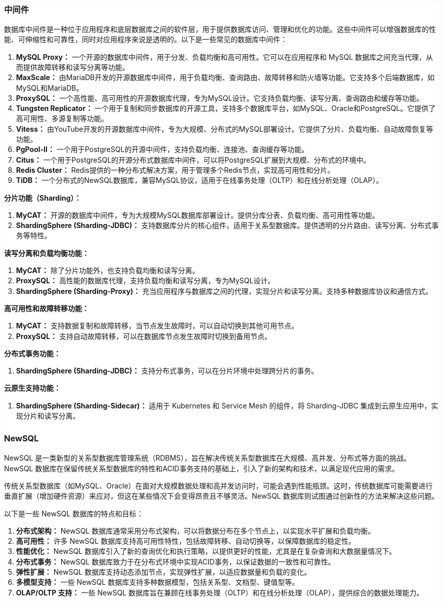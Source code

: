 



### 中间件

数据库中间件是一种位于应用程序和底层数据库之间的软件层，用于提供数据库访问、管理和优化的功能。这些中间件可以增强数据库的性能、可伸缩性和可靠性，同时对应用程序来说是透明的。以下是一些常见的数据库中间件：

1. **MySQL Proxy：** 一个开源的数据库中间件，用于分发、负载均衡和高可用性。它可以在应用程序和 MySQL 数据库之间充当代理，从而提供故障转移和读写分离等功能。
2. **MaxScale：** 由MariaDB开发的开源数据库中间件，用于负载均衡、查询路由、故障转移和防火墙等功能。它支持多个后端数据库，如MySQL和MariaDB。
3. **ProxySQL：** 一个高性能、高可用性的开源数据库代理，专为MySQL设计。它支持负载均衡、读写分离、查询路由和缓存等功能。
4. **Tungsten Replicator：** 一个用于复制和同步数据库的开源工具，支持多个数据库平台，如MySQL、Oracle和PostgreSQL。它提供了高可用性、多源复制等功能。
5. **Vitess：** 由YouTube开发的开源数据库中间件，专为大规模、分布式的MySQL部署设计。它提供了分片、负载均衡、自动故障恢复等功能。
6. **PgPool-II：** 一个用于PostgreSQL的开源中间件，支持负载均衡、连接池、查询缓存等功能。
7. **Citus：** 一个用于PostgreSQL的开源分布式数据库中间件，可以将PostgreSQL扩展到大规模、分布式的环境中。
8. **Redis Cluster：** Redis提供的一种分布式解决方案，用于管理多个Redis节点，实现高可用性和分片。
9. **TiDB：** 一个分布式的NewSQL数据库，兼容MySQL协议，适用于在线事务处理（OLTP）和在线分析处理（OLAP）。



**分片功能（Sharding）：**

1. **MyCAT：** 开源的数据库中间件，专为大规模MySQL数据库部署设计。提供分库分表、负载均衡、高可用性等功能。
2. **ShardingSphere (Sharding-JDBC)：** 支持数据库分片的核心组件，适用于关系型数据库。提供透明的分片路由、读写分离、分布式事务等特性。

**读写分离和负载均衡功能：**

1. **MyCAT：** 除了分片功能外，也支持负载均衡和读写分离。
2. **ProxySQL：** 高性能的数据库代理，支持负载均衡和读写分离，专为MySQL设计。
3. **ShardingSphere (Sharding-Proxy)：** 充当应用程序与数据库之间的代理，实现分片和读写分离。支持多种数据库协议和通信方式。

**高可用性和故障转移功能：**

1. **MyCAT：** 支持数据复制和故障转移，当节点发生故障时，可以自动切换到其他可用节点。
2. **ProxySQL：** 支持自动故障转移，可以在数据库节点发生故障时切换到备用节点。

**分布式事务功能：**

1. **ShardingSphere (Sharding-JDBC)：** 支持分布式事务，可以在分片环境中处理跨分片的事务。

**云原生支持功能：**

1. **ShardingSphere (Sharding-Sidecar)：** 适用于 Kubernetes 和 Service Mesh 的组件，将 Sharding-JDBC 集成到云原生应用中，实现分片和读写分离。



### NewSQL

NewSQL 是一类新型的关系型数据库管理系统（RDBMS），旨在解决传统关系型数据库在大规模、高并发、分布式等方面的挑战。NewSQL 数据库在保留传统关系型数据库的特性和ACID事务支持的基础上，引入了新的架构和技术，以满足现代应用的需求。

传统关系型数据库（如MySQL、Oracle）在面对大规模数据处理和高并发访问时，可能会遇到性能瓶颈。这时，传统数据库可能需要进行垂直扩展（增加硬件资源）来应对，但这在某些情况下会变得昂贵且不够灵活。NewSQL 数据库则试图通过创新性的方法来解决这些问题。

以下是一些 NewSQL 数据库的特点和目标：

1. **分布式架构：** NewSQL 数据库通常采用分布式架构，可以将数据分布在多个节点上，以实现水平扩展和负载均衡。
2. **高可用性：** 许多 NewSQL 数据库支持高可用性特性，包括故障转移、自动切换等，以保障数据库的稳定性。
3. **性能优化：** NewSQL 数据库引入了新的查询优化和执行策略，以提供更好的性能，尤其是在复杂查询和大数据量情况下。
4. **分布式事务：** NewSQL 数据库致力于在分布式环境中实现ACID事务，以保证数据的一致性和可靠性。
5. **弹性扩展：** NewSQL 数据库支持动态添加节点，实现弹性扩展，以适应数据量和负载的变化。
6. **多模型支持：** 一些 NewSQL 数据库支持多种数据模型，包括关系型、文档型、键值型等。
7. **OLAP/OLTP 支持：** 一些 NewSQL 数据库旨在兼顾在线事务处理（OLTP）和在线分析处理（OLAP），提供综合的数据处理能力。
